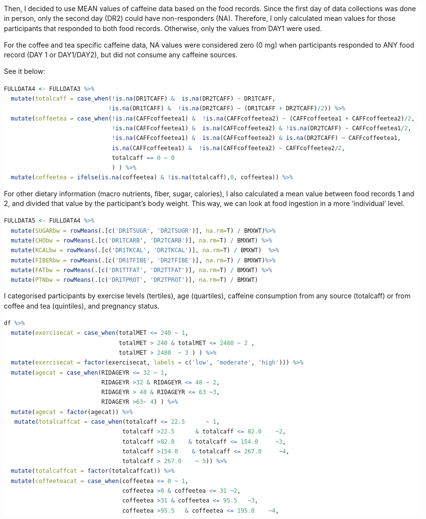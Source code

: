 Then, I decided to use MEAN values of caffeine data based on the food
records. Since the first day of data collections was done in person,
only the second day (DR2) could have non-responders (NA). Therefore, I
only calculated mean values for those participants that responded to
both food records. Otherwise, only the values from DAY1 were used.

For the coffee and tea specific caffeine data, NA values were considered
zero (0 mg) when participants responded to ANY food record (DAY 1 or
DAY1/DAY2), but did not consume any caffeine sources.

See it below:

``` r
FULLDATA4 <- FULLDATA3 %>%
  mutate(totalcaff = case_when(!is.na(DR1TCAFF) &  is.na(DR2TCAFF) ~ DR1TCAFF,
                              !is.na(DR1TCAFF) &  !is.na(DR2TCAFF) ~ (DR1TCAFF + DR2TCAFF)/2)) %>%
  mutate(coffeetea = case_when(!is.na(CAFFcoffeetea1) &  !is.na(CAFFcoffeetea2) ~ (CAFFcoffeetea1 + CAFFcoffeetea2)/2,
                               !is.na(CAFFcoffeetea1) &  is.na(CAFFcoffeetea2) & !is.na(DR2TCAFF) ~ CAFFcoffeetea1/2,
                               !is.na(CAFFcoffeetea1) &  is.na(CAFFcoffeetea2) & is.na(DR2TCAFF) ~ CAFFcoffeetea1,
                               is.na(CAFFcoffeetea1) &  !is.na(CAFFcoffeetea2) ~ CAFFcoffeetea2/2,
                               totalcaff == 0 ~ 0
                               ) ) %>%
  mutate(coffeetea = ifelse(is.na(coffeetea) & !is.na(totalcaff),0, coffeetea)) %>%
```

For other dietary information (macro nutrients, fiber, sugar, calories),
I also calculated a mean value between food records 1 and 2, and divided
that value by the participant’s body weight. This way, we can look at
food ingestion in a more ‘individual’ level.

``` r
FULLDATA5 <- FULLDATA4 %>%
  mutate(SUGARbw = rowMeans(.[c('DR1TSUGR', 'DR2TSUGR')], na.rm=T) / BMXWT)%>%
  mutate(CHObw = rowMeans(.[c('DR1TCARB', 'DR2TCARB')], na.rm=T) / BMXWT) %>%
  mutate(KCALbw = rowMeans(.[c('DR1TKCAL', 'DR2TKCAL')], na.rm=T) / BMXWT)  %>%
  mutate(FIBERbw = rowMeans(.[c('DR1TFIBE', 'DR2TFIBE')], na.rm=T) / BMXWT)%>%
  mutate(FATbw = rowMeans(.[c('DR1TTFAT', 'DR2TTFAT')], na.rm=T) / BMXWT) %>%
  mutate(PTNbw = rowMeans(.[c('DR1TPROT', 'DR2TPROT')], na.rm=T) / BMXWT) 
```

I categorised participants by exercise levels (tertiles), age
(quartiles), caffeine consumption from any source (totalcaff) or from
coffee and tea (quintiles), and pregnancy status.

``` r
df %>%
  mutate(exercisecat = case_when(totalMET <= 240 ~ 1,
                                 totalMET > 240 & totalMET <= 2480 ~ 2 ,
                                 totalMET > 2480  ~ 3 ) ) %>%
  mutate(exercisecat = factor(exercisecat, labels = c('low', 'moderate', 'high'))) %>%
  mutate(agecat = case_when(RIDAGEYR <= 32 ~ 1,
                            RIDAGEYR >32 & RIDAGEYR <= 48 ~ 2,
                            RIDAGEYR > 48 & RIDAGEYR <= 63 ~3,
                            RIDAGEYR >63~ 4) ) %>%
  mutate(agecat = factor(agecat)) %>%
   mutate(totalcaffcat = case_when(totalcaff <= 22.5      ~ 1,
                                  totalcaff >22.5      & totalcaff <= 82.0    ~2,
                                  totalcaff >82.0    & totalcaff <= 154.0     ~3,
                                  totalcaff >154.0    & totalcaff <= 267.0     ~4,
                                  totalcaff > 267.0    ~ 5)) %>%
  mutate(totalcaffcat = factor(totalcaffcat)) %>%
  mutate(coffeeteacat = case_when(coffeetea <= 0 ~ 1,
                                  coffeetea >0 & coffeetea <= 31 ~2,
                                  coffeetea >31 & coffeetea <= 95.5   ~3,
                                  coffeetea >95.5   & coffeetea <= 195.0    ~4,
```